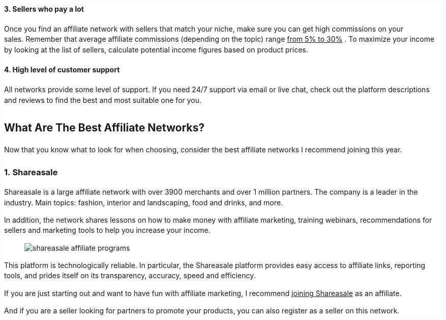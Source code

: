 

<h4>3. Sellers who pay a lot</h4>



<p>Once you find an affiliate network with sellers that match your niche, make sure you can get high commissions on your sales.&nbsp;Remember that average affiliate commissions (depending on the topic) range&nbsp;<a href="https://monitorbacklinks.com/blog/affiliate/average-affiliate-commission-rates" target="_blank" rel="noreferrer noopener">from 5% to 30%</a>&nbsp;.&nbsp;To maximize your income by looking at the list of sellers, calculate potential income figures based on product prices.</p>



<h4>4. High level of customer support</h4>



<p>All networks provide some level of support.&nbsp;If you need 24/7 support via email or live chat, check out the platform descriptions and reviews to find the best and most suitable one for you.</p>



<h2>What Are The Best Affiliate Networks?</h2>



<p>Now that you know what to look for when choosing, consider the best affiliate networks I recommend joining this year.</p>



<h3>1.&nbsp;Shareasale</h3>



<p>Shareasale is a large affiliate network with over 3900 merchants and over 1 million partners.&nbsp;The company is a leader in the industry.&nbsp;Main topics: fashion, interior and landscaping, food and drinks, and more.</p>



<p>In addition, the network shares lessons on how to make money with affiliate marketing, training webinars, recommendations for sellers and marketing tools to help you increase your income.</p>



<figure class="wp-block-image aligncenter"><img src="https://otdyhsamostoyatelno.ru/wp-content/uploads/2020/08/shareasale_partnerskaya_programma.jpg" alt="shareasale affiliate programs" class="wp-image-6497"/></figure>



<p>This platform is technologically reliable.&nbsp;In particular, the Shareasale platform provides easy access to affiliate links, reporting tools, and prides itself on its transparency, accuracy, speed and efficiency.</p>



<p>If you are just starting out and want to have fun with affiliate marketing, I recommend&nbsp;<a aria-label=" (opens in a new tab)" rel="noreferrer noopener nofollow" href="https://www.shareasale.com/" target="_blank" class="rank-math-link">joining Shareasale</a>&nbsp;as an affiliate.</p>



<p>And if you are a seller looking for partners to promote your products, you can also register as a seller on this network.</p>

